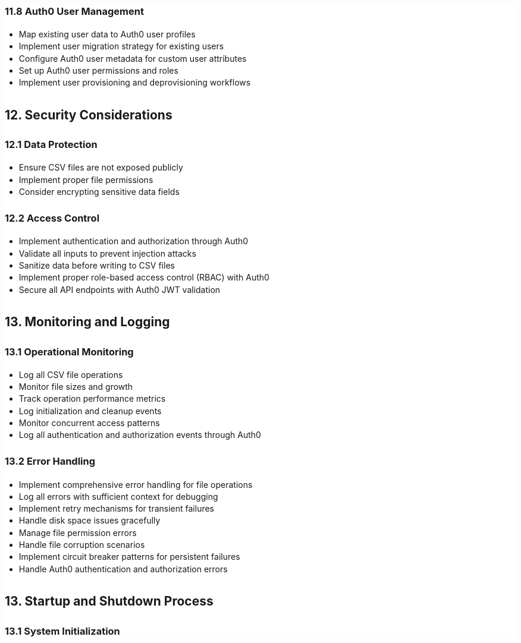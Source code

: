 ### 11.8 Auth0 User Management

- Map existing user data to Auth0 user profiles
- Implement user migration strategy for existing users
- Configure Auth0 user metadata for custom user attributes
- Set up Auth0 user permissions and roles
- Implement user provisioning and deprovisioning workflows

## 12. Security Considerations

### 12.1 Data Protection

- Ensure CSV files are not exposed publicly
- Implement proper file permissions
- Consider encrypting sensitive data fields

### 12.2 Access Control

- Implement authentication and authorization through Auth0
- Validate all inputs to prevent injection attacks
- Sanitize data before writing to CSV files
- Implement proper role-based access control (RBAC) with Auth0
- Secure all API endpoints with Auth0 JWT validation

## 13. Monitoring and Logging

### 13.1 Operational Monitoring

- Log all CSV file operations
- Monitor file sizes and growth
- Track operation performance metrics
- Log initialization and cleanup events
- Monitor concurrent access patterns
- Log all authentication and authorization events through Auth0

### 13.2 Error Handling

- Implement comprehensive error handling for file operations
- Log all errors with sufficient context for debugging
- Implement retry mechanisms for transient failures
- Handle disk space issues gracefully
- Manage file permission errors
- Handle file corruption scenarios
- Implement circuit breaker patterns for persistent failures
- Handle Auth0 authentication and authorization errors

## 13. Startup and Shutdown Process

### 13.1 System Initialization
